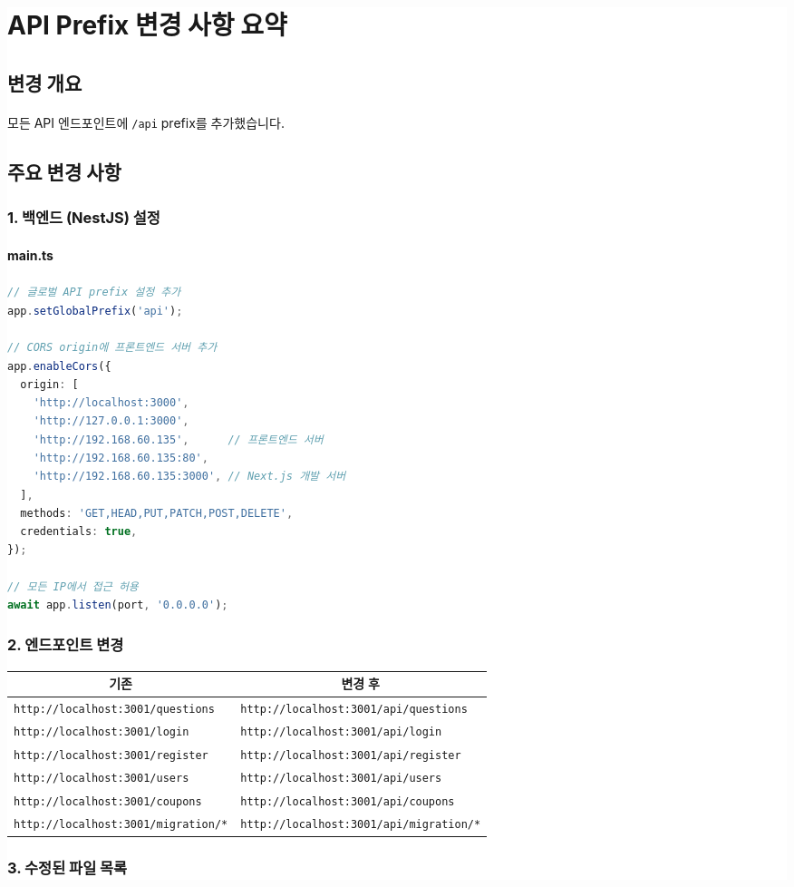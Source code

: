 # API Prefix 변경 사항 요약

## 변경 개요

모든 API 엔드포인트에 `/api` prefix를 추가했습니다.

## 주요 변경 사항

### 1. 백엔드 (NestJS) 설정

#### main.ts
```typescript
// 글로벌 API prefix 설정 추가
app.setGlobalPrefix('api');

// CORS origin에 프론트엔드 서버 추가
app.enableCors({
  origin: [
    'http://localhost:3000',
    'http://127.0.0.1:3000',
    'http://192.168.60.135',      // 프론트엔드 서버
    'http://192.168.60.135:80',
    'http://192.168.60.135:3000', // Next.js 개발 서버
  ],
  methods: 'GET,HEAD,PUT,PATCH,POST,DELETE',
  credentials: true,
});

// 모든 IP에서 접근 허용
await app.listen(port, '0.0.0.0');
```

### 2. 엔드포인트 변경

| 기존 | 변경 후 |
|-----|--------|
| `http://localhost:3001/questions` | `http://localhost:3001/api/questions` |
| `http://localhost:3001/login` | `http://localhost:3001/api/login` |
| `http://localhost:3001/register` | `http://localhost:3001/api/register` |
| `http://localhost:3001/users` | `http://localhost:3001/api/users` |
| `http://localhost:3001/coupons` | `http://localhost:3001/api/coupons` |
| `http://localhost:3001/migration/*` | `http://localhost:3001/api/migration/*` |

### 3. 수정된 파일 목록
